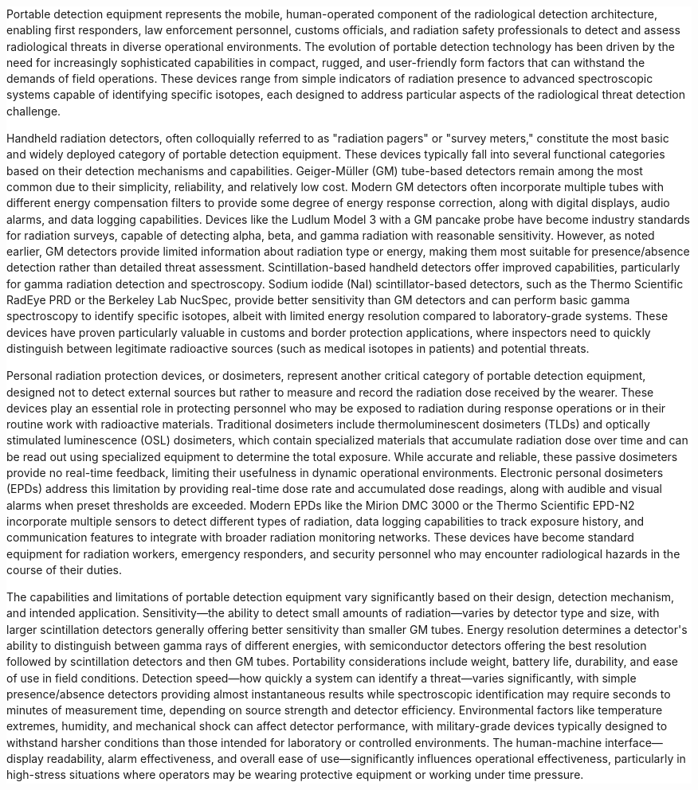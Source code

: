 Portable detection equipment represents the mobile, human-operated component of the radiological detection architecture, enabling first responders, law enforcement personnel, customs officials, and radiation safety professionals to detect and assess radiological threats in diverse operational environments. The evolution of portable detection technology has been driven by the need for increasingly sophisticated capabilities in compact, rugged, and user-friendly form factors that can withstand the demands of field operations. These devices range from simple indicators of radiation presence to advanced spectroscopic systems capable of identifying specific isotopes, each designed to address particular aspects of the radiological threat detection challenge.

Handheld radiation detectors, often colloquially referred to as "radiation pagers" or "survey meters," constitute the most basic and widely deployed category of portable detection equipment. These devices typically fall into several functional categories based on their detection mechanisms and capabilities. Geiger-Müller (GM) tube-based detectors remain among the most common due to their simplicity, reliability, and relatively low cost. Modern GM detectors often incorporate multiple tubes with different energy compensation filters to provide some degree of energy response correction, along with digital displays, audio alarms, and data logging capabilities. Devices like the Ludlum Model 3 with a GM pancake probe have become industry standards for radiation surveys, capable of detecting alpha, beta, and gamma radiation with reasonable sensitivity. However, as noted earlier, GM detectors provide limited information about radiation type or energy, making them most suitable for presence/absence detection rather than detailed threat assessment. Scintillation-based handheld detectors offer improved capabilities, particularly for gamma radiation detection and spectroscopy. Sodium iodide (NaI) scintillator-based detectors, such as the Thermo Scientific RadEye PRD or the Berkeley Lab NucSpec, provide better sensitivity than GM detectors and can perform basic gamma spectroscopy to identify specific isotopes, albeit with limited energy resolution compared to laboratory-grade systems. These devices have proven particularly valuable in customs and border protection applications, where inspectors need to quickly distinguish between legitimate radioactive sources (such as medical isotopes in patients) and potential threats.

Personal radiation protection devices, or dosimeters, represent another critical category of portable detection equipment, designed not to detect external sources but rather to measure and record the radiation dose received by the wearer. These devices play an essential role in protecting personnel who may be exposed to radiation during response operations or in their routine work with radioactive materials. Traditional dosimeters include thermoluminescent dosimeters (TLDs) and optically stimulated luminescence (OSL) dosimeters, which contain specialized materials that accumulate radiation dose over time and can be read out using specialized equipment to determine the total exposure. While accurate and reliable, these passive dosimeters provide no real-time feedback, limiting their usefulness in dynamic operational environments. Electronic personal dosimeters (EPDs) address this limitation by providing real-time dose rate and accumulated dose readings, along with audible and visual alarms when preset thresholds are exceeded. Modern EPDs like the Mirion DMC 3000 or the Thermo Scientific EPD-N2 incorporate multiple sensors to detect different types of radiation, data logging capabilities to track exposure history, and communication features to integrate with broader radiation monitoring networks. These devices have become standard equipment for radiation workers, emergency responders, and security personnel who may encounter radiological hazards in the course of their duties.

The capabilities and limitations of portable detection equipment vary significantly based on their design, detection mechanism, and intended application. Sensitivity—the ability to detect small amounts of radiation—varies by detector type and size, with larger scintillation detectors generally offering better sensitivity than smaller GM tubes. Energy resolution determines a detector's ability to distinguish between gamma rays of different energies, with semiconductor detectors offering the best resolution followed by scintillation detectors and then GM tubes. Portability considerations include weight, battery life, durability, and ease of use in field conditions. Detection speed—how quickly a system can identify a threat—varies significantly, with simple presence/absence detectors providing almost instantaneous results while spectroscopic identification may require seconds to minutes of measurement time, depending on source strength and detector efficiency. Environmental factors like temperature extremes, humidity, and mechanical shock can affect detector performance, with military-grade devices typically designed to withstand harsher conditions than those intended for laboratory or controlled environments. The human-machine interface—display readability, alarm effectiveness, and overall ease of use—significantly influences operational effectiveness, particularly in high-stress situations where operators may be wearing protective equipment or working under time pressure.
